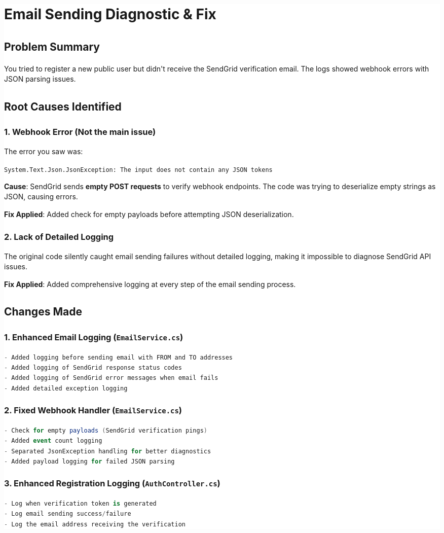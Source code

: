 # Email Sending Diagnostic & Fix

## Problem Summary

You tried to register a new public user but didn't receive the SendGrid verification email. The logs showed webhook errors with JSON parsing issues.

## Root Causes Identified

### 1. **Webhook Error (Not the main issue)**
The error you saw was:
```
System.Text.Json.JsonException: The input does not contain any JSON tokens
```

**Cause**: SendGrid sends **empty POST requests** to verify webhook endpoints. The code was trying to deserialize empty strings as JSON, causing errors.

**Fix Applied**: Added check for empty payloads before attempting JSON deserialization.

### 2. **Lack of Detailed Logging**
The original code silently caught email sending failures without detailed logging, making it impossible to diagnose SendGrid API issues.

**Fix Applied**: Added comprehensive logging at every step of the email sending process.

## Changes Made

### 1. Enhanced Email Logging (`EmailService.cs`)
```csharp
- Added logging before sending email with FROM and TO addresses
- Added logging of SendGrid response status codes
- Added logging of SendGrid error messages when email fails
- Added detailed exception logging
```

### 2. Fixed Webhook Handler (`EmailService.cs`)
```csharp
- Check for empty payloads (SendGrid verification pings)
- Added event count logging
- Separated JsonException handling for better diagnostics
- Added payload logging for failed JSON parsing
```

### 3. Enhanced Registration Logging (`AuthController.cs`)
```csharp
- Log when verification token is generated
- Log email sending success/failure
- Log the email address receiving the verification
```
